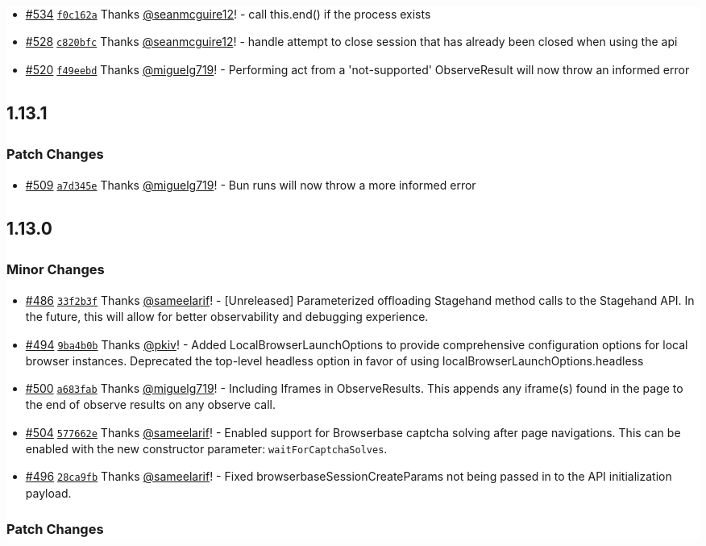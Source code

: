 - [#534](https://github.com/browserbase/stagehand/pull/534) [`f0c162a`](https://github.com/browserbase/stagehand/commit/f0c162a6b4d1ac72c42f26462d7241a08b5c4e0a) Thanks [@seanmcguire12](https://github.com/seanmcguire12)! - call this.end() if the process exists

- [#528](https://github.com/browserbase/stagehand/pull/528) [`c820bfc`](https://github.com/browserbase/stagehand/commit/c820bfcfc9571fea90afd1595775c5946118cfaf) Thanks [@seanmcguire12](https://github.com/seanmcguire12)! - handle attempt to close session that has already been closed when using the api

- [#520](https://github.com/browserbase/stagehand/pull/520) [`f49eebd`](https://github.com/browserbase/stagehand/commit/f49eebd98c1d61413a3ea4c798595db601d55da8) Thanks [@miguelg719](https://github.com/miguelg719)! - Performing act from a 'not-supported' ObserveResult will now throw an informed error

## 1.13.1

### Patch Changes

- [#509](https://github.com/browserbase/stagehand/pull/509) [`a7d345e`](https://github.com/browserbase/stagehand/commit/a7d345e75434aebb656e1aa5aa61caed00dc99a8) Thanks [@miguelg719](https://github.com/miguelg719)! - Bun runs will now throw a more informed error

## 1.13.0

### Minor Changes

- [#486](https://github.com/browserbase/stagehand/pull/486) [`33f2b3f`](https://github.com/browserbase/stagehand/commit/33f2b3f8deff86ac2073b6d35b7413b0aeaba2f9) Thanks [@sameelarif](https://github.com/sameelarif)! - [Unreleased] Parameterized offloading Stagehand method calls to the Stagehand API. In the future, this will allow for better observability and debugging experience.

- [#494](https://github.com/browserbase/stagehand/pull/494) [`9ba4b0b`](https://github.com/browserbase/stagehand/commit/9ba4b0b563cbc77d40cac31c11e17e365a9d1749) Thanks [@pkiv](https://github.com/pkiv)! - Added LocalBrowserLaunchOptions to provide comprehensive configuration options for local browser instances. Deprecated the top-level headless option in favor of using localBrowserLaunchOptions.headless

- [#500](https://github.com/browserbase/stagehand/pull/500) [`a683fab`](https://github.com/browserbase/stagehand/commit/a683fab9ca90c45d78f6602a228c2d3219b776dc) Thanks [@miguelg719](https://github.com/miguelg719)! - Including Iframes in ObserveResults. This appends any iframe(s) found in the page to the end of observe results on any observe call.

- [#504](https://github.com/browserbase/stagehand/pull/504) [`577662e`](https://github.com/browserbase/stagehand/commit/577662e985a6a6b0477815853d98610f3a6b567d) Thanks [@sameelarif](https://github.com/sameelarif)! - Enabled support for Browserbase captcha solving after page navigations. This can be enabled with the new constructor parameter: `waitForCaptchaSolves`.

- [#496](https://github.com/browserbase/stagehand/pull/496) [`28ca9fb`](https://github.com/browserbase/stagehand/commit/28ca9fbc6f3cdc88437001108a9a6c4388ba0303) Thanks [@sameelarif](https://github.com/sameelarif)! - Fixed browserbaseSessionCreateParams not being passed in to the API initialization payload.

### Patch Changes
